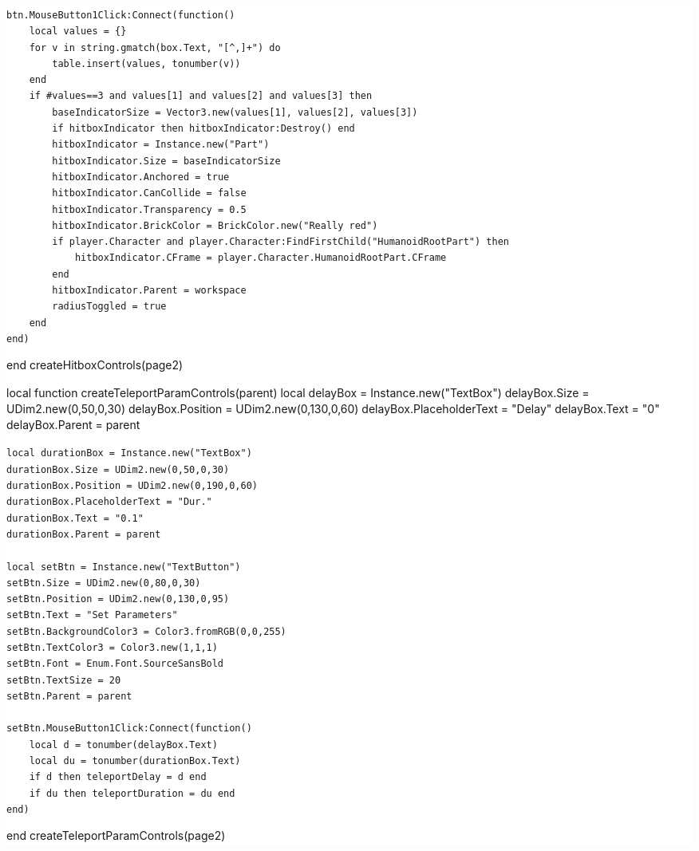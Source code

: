     btn.MouseButton1Click:Connect(function()
        local values = {}
        for v in string.gmatch(box.Text, "[^,]+") do
            table.insert(values, tonumber(v))
        end
        if #values==3 and values[1] and values[2] and values[3] then
            baseIndicatorSize = Vector3.new(values[1], values[2], values[3])
            if hitboxIndicator then hitboxIndicator:Destroy() end
            hitboxIndicator = Instance.new("Part")
            hitboxIndicator.Size = baseIndicatorSize
            hitboxIndicator.Anchored = true
            hitboxIndicator.CanCollide = false
            hitboxIndicator.Transparency = 0.5
            hitboxIndicator.BrickColor = BrickColor.new("Really red")
            if player.Character and player.Character:FindFirstChild("HumanoidRootPart") then
                hitboxIndicator.CFrame = player.Character.HumanoidRootPart.CFrame
            end
            hitboxIndicator.Parent = workspace
            radiusToggled = true
        end
    end)
end
createHitboxControls(page2)

local function createTeleportParamControls(parent)
    local delayBox = Instance.new("TextBox")
    delayBox.Size = UDim2.new(0,50,0,30)
    delayBox.Position = UDim2.new(0,130,0,60)
    delayBox.PlaceholderText = "Delay"
    delayBox.Text = "0"
    delayBox.Parent = parent

    local durationBox = Instance.new("TextBox")
    durationBox.Size = UDim2.new(0,50,0,30)
    durationBox.Position = UDim2.new(0,190,0,60)
    durationBox.PlaceholderText = "Dur."
    durationBox.Text = "0.1"
    durationBox.Parent = parent

    local setBtn = Instance.new("TextButton")
    setBtn.Size = UDim2.new(0,80,0,30)
    setBtn.Position = UDim2.new(0,130,0,95)
    setBtn.Text = "Set Parameters"
    setBtn.BackgroundColor3 = Color3.fromRGB(0,0,255)
    setBtn.TextColor3 = Color3.new(1,1,1)
    setBtn.Font = Enum.Font.SourceSansBold
    setBtn.TextSize = 20
    setBtn.Parent = parent

    setBtn.MouseButton1Click:Connect(function()
        local d = tonumber(delayBox.Text)
        local du = tonumber(durationBox.Text)
        if d then teleportDelay = d end
        if du then teleportDuration = du end
    end)
end
createTeleportParamControls(page2)
